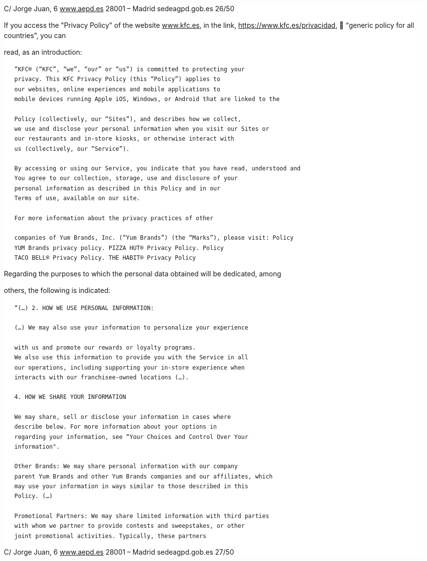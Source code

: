 C/ Jorge Juan, 6 www.aepd.es
28001 – Madrid sedeagpd.gob.es 26/50

If you access the "Privacy Policy" of the website www.kfc.es, in the link,
https://www.kfc.es/privacidad,  “generic policy for all countries”, you can

read, as an introduction:

       “KFC® (“KFC”, “we”, “our” or “us”) is committed to protecting your
       privacy. This KFC Privacy Policy (this “Policy”) applies to
       our websites, online experiences and mobile applications to
       mobile devices running Apple iOS, Windows, or Android that are linked to the

       Policy (collectively, our “Sites”), and describes how we collect,
       we use and disclose your personal information when you visit our Sites or
       our restaurants and in-store kiosks, or otherwise interact with
       us (collectively, our “Service”).

       By accessing or using our Service, you indicate that you have read, understood and
       You agree to our collection, storage, use and disclosure of your
       personal information as described in this Policy and in our
       Terms of use, available on our site.

       For more information about the privacy practices of other

       companies of Yum Brands, Inc. (“Yum Brands”) (the “Marks”), please visit: Policy
       YUM Brands privacy policy. PIZZA HUT® Privacy Policy. Policy
       TACO BELL® Privacy Policy. THE HABIT® Privacy Policy

Regarding the purposes to which the personal data obtained will be dedicated, among

others, the following is indicated:

       “(…) 2. HOW WE USE PERSONAL INFORMATION:

       (…) We may also use your information to personalize your experience

       with us and promote our rewards or loyalty programs.
       We also use this information to provide you with the Service in all
       our operations, including supporting your in-store experience when
       interacts with our franchisee-owned locations (…).

       4. HOW WE SHARE YOUR INFORMATION

       We may share, sell or disclose your information in cases where
       describe below. For more information about your options in
       regarding your information, see “Your Choices and Control Over Your
       information".

       Other Brands: We may share personal information with our company
       parent Yum Brands and other Yum Brands companies and our affiliates, which
       may use your information in ways similar to those described in this
       Policy. (…)

       Promotional Partners: We may share limited information with third parties
       with whom we partner to provide contests and sweepstakes, or other
       joint promotional activities. Typically, these partners

C/ Jorge Juan, 6 www.aepd.es
28001 – Madrid sedeagpd.gob.es 27/50
